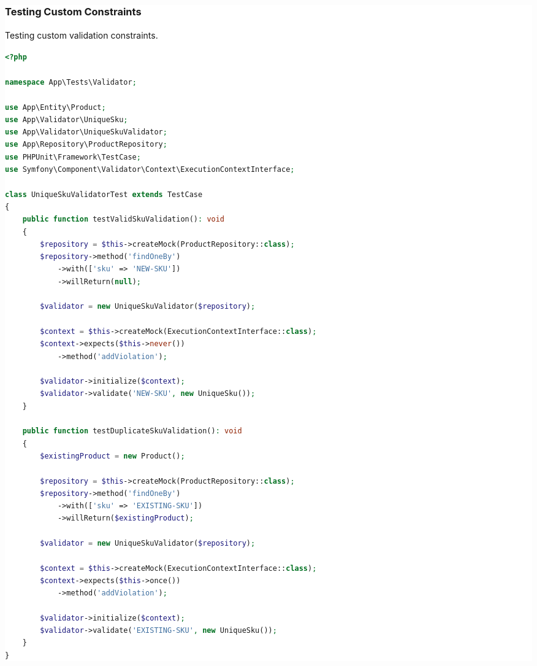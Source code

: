 ### Testing Custom Constraints

Testing custom validation constraints.  

```php
<?php

namespace App\Tests\Validator;

use App\Entity\Product;
use App\Validator\UniqueSku;
use App\Validator\UniqueSkuValidator;
use App\Repository\ProductRepository;
use PHPUnit\Framework\TestCase;
use Symfony\Component\Validator\Context\ExecutionContextInterface;

class UniqueSkuValidatorTest extends TestCase
{
    public function testValidSkuValidation(): void
    {
        $repository = $this->createMock(ProductRepository::class);
        $repository->method('findOneBy')
            ->with(['sku' => 'NEW-SKU'])
            ->willReturn(null);
        
        $validator = new UniqueSkuValidator($repository);
        
        $context = $this->createMock(ExecutionContextInterface::class);
        $context->expects($this->never())
            ->method('addViolation');
        
        $validator->initialize($context);
        $validator->validate('NEW-SKU', new UniqueSku());
    }

    public function testDuplicateSkuValidation(): void
    {
        $existingProduct = new Product();
        
        $repository = $this->createMock(ProductRepository::class);
        $repository->method('findOneBy')
            ->with(['sku' => 'EXISTING-SKU'])
            ->willReturn($existingProduct);
        
        $validator = new UniqueSkuValidator($repository);
        
        $context = $this->createMock(ExecutionContextInterface::class);
        $context->expects($this->once())
            ->method('addViolation');
        
        $validator->initialize($context);
        $validator->validate('EXISTING-SKU', new UniqueSku());
    }
}
```
